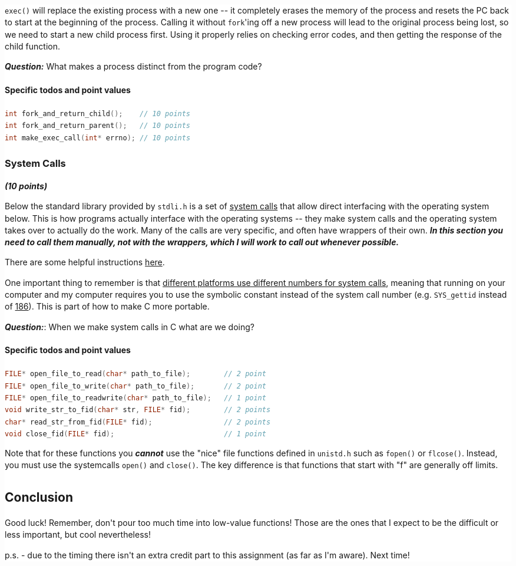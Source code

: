 `exec()` will replace the existing process with a new one -- it completely erases the memory of the process and resets the PC back to start at the beginning of the process.
Calling it without `fork`'ing off a new process will lead to the original process being lost, so we need to start a new child process first.
Using it properly relies on checking error codes, and then getting the response of the child function.

***Question:*** What makes a process distinct from the program code?

#### Specific todos and point values

```c
int fork_and_return_child();    // 10 points
int fork_and_return_parent();   // 10 points
int make_exec_call(int* errno); // 10 points
```


### System Calls 
***(10 points)***

Below the standard library provided by `stdli.h` is a set of [system calls](https://man7.org/linux/man-pages/man2/syscalls.2.html) that allow direct interfacing with the operating system below.
This is how programs actually interface with the operating systems -- they make system calls and the operating system takes over to actually do the work.
Many of the calls are very specific, and often have wrappers of their own.
***In this section you need to call them manually, not with the wrappers, which I will work to call out whenever possible.***

There are some helpful instructions [here](https://jameshfisher.com/2018/02/19/how-to-syscall-in-c/).

One important thing to remember is that [different platforms use different numbers for system calls](https://stackoverflow.com/a/30291003), meaning that running on your computer and my computer requires you to use the symbolic constant instead of the system call number (e.g. `SYS_gettid` instead of [186](https://www.mail-archive.com/osv-dev@googlegroups.com/msg06206.html)).
This is part of how to make C more portable.

***Question:***: When we make system calls in C what are we doing?

#### Specific todos and point values

```c
FILE* open_file_to_read(char* path_to_file);        // 2 point
FILE* open_file_to_write(char* path_to_file);       // 2 point
FILE* open_file_to_readwrite(char* path_to_file);   // 1 point
void write_str_to_fid(char* str, FILE* fid);        // 2 points
char* read_str_from_fid(FILE* fid);                 // 2 points
void close_fid(FILE* fid);                          // 1 point
```

Note that for these functions you ***cannot*** use the "nice" file functions defined in `unistd.h` such as `fopen()` or `flcose()`.
Instead, you must use the systemcalls `open()` and `close()`.
The key difference is that functions that start with "f" are generally off limits.


## Conclusion

Good luck!
Remember, don't pour too much time into low-value functions!
Those are the ones that I expect to be the difficult or less important, but cool nevertheless!

p.s. - due to the timing there isn't an extra credit part to this assignment (as far as I'm aware).  Next time!

